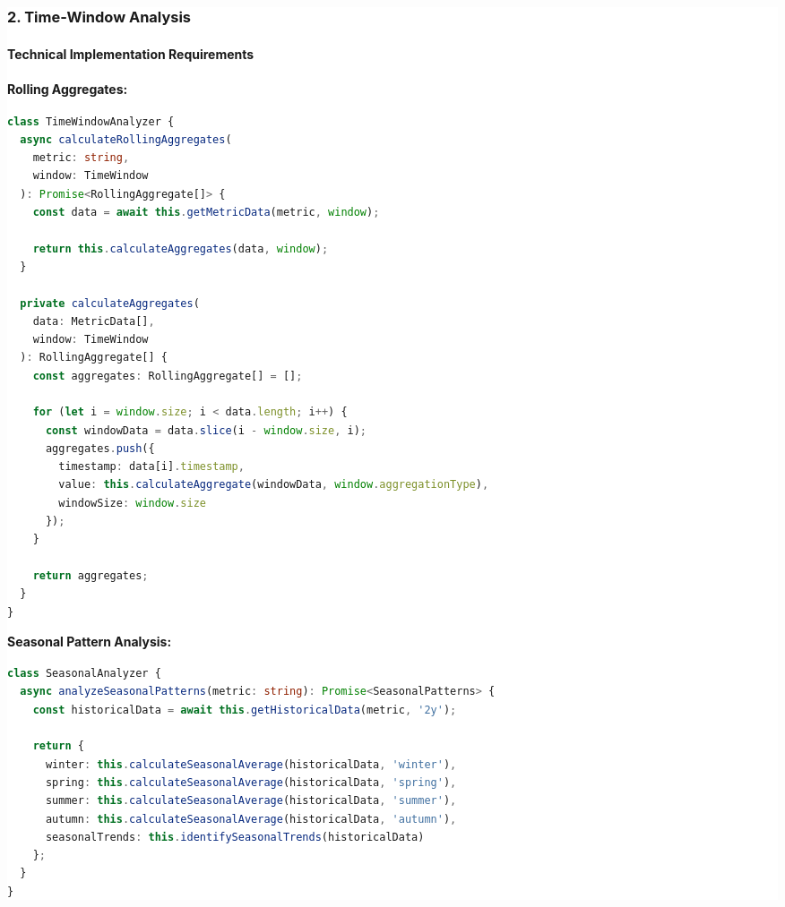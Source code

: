 
### **2. Time-Window Analysis**

#### **Technical Implementation Requirements**

**Rolling Aggregates:**
```typescript
class TimeWindowAnalyzer {
  async calculateRollingAggregates(
    metric: string,
    window: TimeWindow
  ): Promise<RollingAggregate[]> {
    const data = await this.getMetricData(metric, window);
    
    return this.calculateAggregates(data, window);
  }
  
  private calculateAggregates(
    data: MetricData[],
    window: TimeWindow
  ): RollingAggregate[] {
    const aggregates: RollingAggregate[] = [];
    
    for (let i = window.size; i < data.length; i++) {
      const windowData = data.slice(i - window.size, i);
      aggregates.push({
        timestamp: data[i].timestamp,
        value: this.calculateAggregate(windowData, window.aggregationType),
        windowSize: window.size
      });
    }
    
    return aggregates;
  }
}
```

**Seasonal Pattern Analysis:**
```typescript
class SeasonalAnalyzer {
  async analyzeSeasonalPatterns(metric: string): Promise<SeasonalPatterns> {
    const historicalData = await this.getHistoricalData(metric, '2y');
    
    return {
      winter: this.calculateSeasonalAverage(historicalData, 'winter'),
      spring: this.calculateSeasonalAverage(historicalData, 'spring'),
      summer: this.calculateSeasonalAverage(historicalData, 'summer'),
      autumn: this.calculateSeasonalAverage(historicalData, 'autumn'),
      seasonalTrends: this.identifySeasonalTrends(historicalData)
    };
  }
}
```
